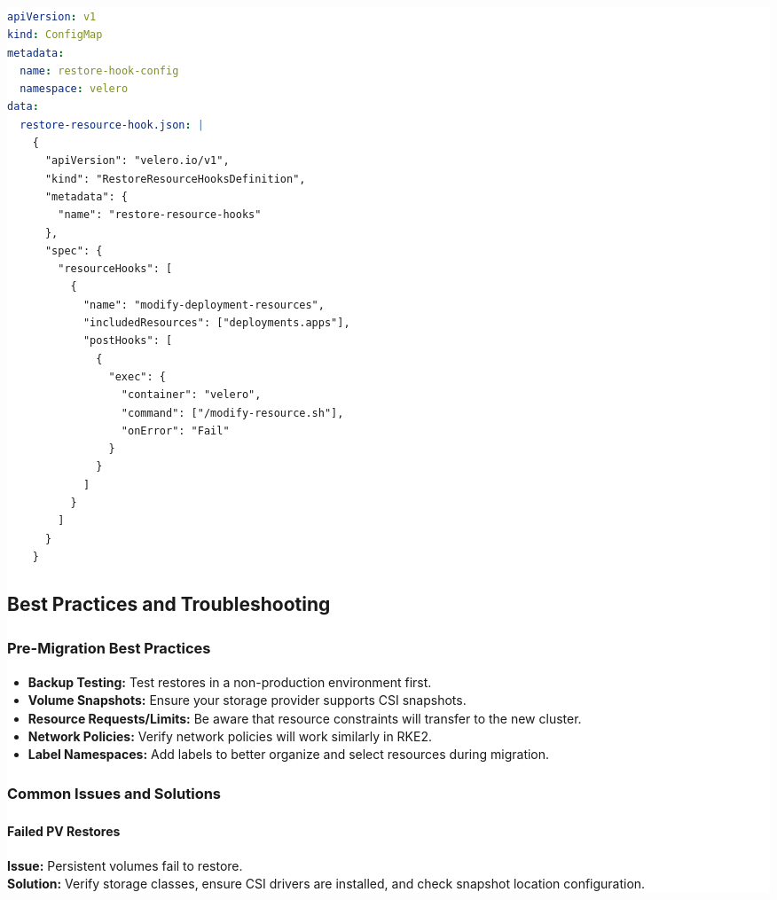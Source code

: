 ```yaml
apiVersion: v1
kind: ConfigMap
metadata:
  name: restore-hook-config
  namespace: velero
data:
  restore-resource-hook.json: |
    {
      "apiVersion": "velero.io/v1",
      "kind": "RestoreResourceHooksDefinition",
      "metadata": {
        "name": "restore-resource-hooks"
      },
      "spec": {
        "resourceHooks": [
          {
            "name": "modify-deployment-resources",
            "includedResources": ["deployments.apps"],
            "postHooks": [
              {
                "exec": {
                  "container": "velero",
                  "command": ["/modify-resource.sh"],
                  "onError": "Fail"
                }
              }
            ]
          }
        ]
      }
    }
```

## Best Practices and Troubleshooting

### Pre-Migration Best Practices

- **Backup Testing:** Test restores in a non-production environment first.
- **Volume Snapshots:** Ensure your storage provider supports CSI snapshots.
- **Resource Requests/Limits:** Be aware that resource constraints will transfer to the new cluster.
- **Network Policies:** Verify network policies will work similarly in RKE2.
- **Label Namespaces:** Add labels to better organize and select resources during migration.

### Common Issues and Solutions

#### Failed PV Restores

**Issue:** Persistent volumes fail to restore.  
**Solution:** Verify storage classes, ensure CSI drivers are installed, and check snapshot location configuration.

